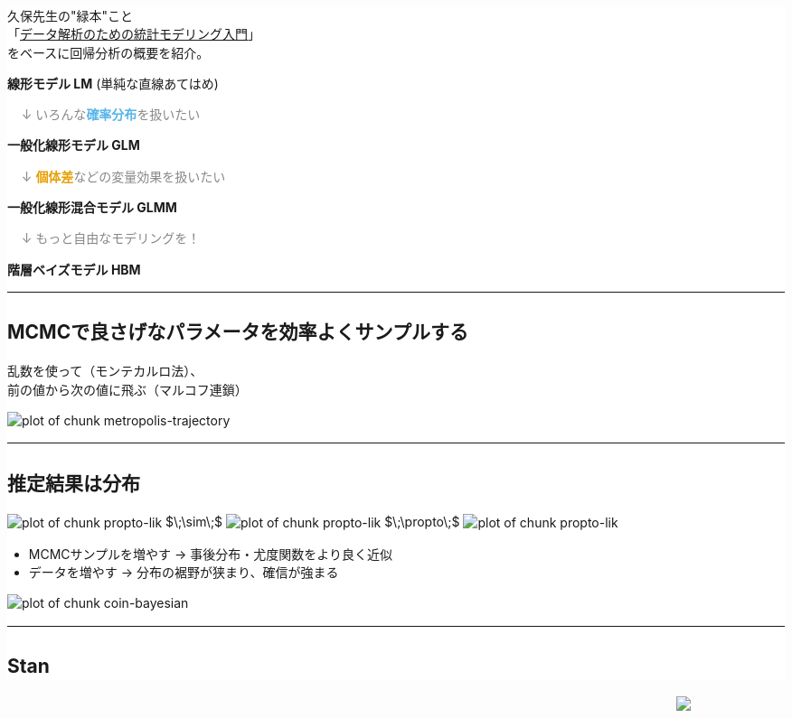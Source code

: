 久保先生の"緑本"こと<br>
「[データ解析のための統計モデリング入門](https://kuboweb.github.io/-kubo/ce/IwanamiBook.html)」<br>
をベースに回帰分析の概要を紹介。

**線形モデル LM** (単純な直線あてはめ)

<span style="color: #888888;">&nbsp; &nbsp; ↓ いろんな<span style="font-weight: bold; color: #56B4E9;">確率分布</span>を扱いたい</span>

**一般化線形モデル GLM**

<span style="color: #888888;">&nbsp; &nbsp; ↓ <span style="font-weight: bold; color: #E69F00;">個体差</span>などの変量効果を扱いたい</span>

**一般化線形混合モデル GLMM**

<span style="color: #888888;">&nbsp; &nbsp; ↓ もっと自由なモデリングを！</span>

**階層ベイズモデル HBM**

---
## MCMCで良さげなパラメータを効率よくサンプルする

乱数を使って（モンテカルロ法）、<br>
前の値から次の値に飛ぶ（マルコフ連鎖）

<img src="figure/metropolis-trajectory-.gif" alt="plot of chunk metropolis-trajectory">


---
## 推定結果は分布

<div>
<img src="figure/propto-lik-1.png" alt="plot of chunk propto-lik" style="vertical-align: middle;">
$\;\sim\;$
<img src="figure/propto-lik-2.png" alt="plot of chunk propto-lik" style="vertical-align: middle;">
$\;\propto\;$
<img src="figure/propto-lik-3.png" alt="plot of chunk propto-lik" style="vertical-align: middle;">
</div>

- MCMCサンプルを増やす → 事後分布・尤度関数をより良く近似
- データを増やす → 分布の裾野が狭まり、確信が強まる

<img src="figure/coin-bayesian-1.png" alt="plot of chunk coin-bayesian">

---
## Stan

<a href="https://mc-stan.org/">
<img src="/slides/image/stan/logo_name.png" width="120" style="float: right;">
</a>
